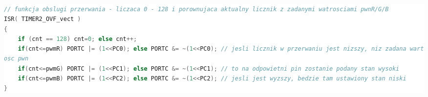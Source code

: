 ```c
// funkcja obslugi przerwania - liczaca 0 - 128 i porownujaca aktualny licznik z zadanymi watrosciami pwnR/G/B
ISR( TIMER2_OVF_vect )
{
	if (cnt == 128) cnt=0; else cnt++;
	if(cnt<=pwmR) PORTC |= (1<<PC0); else PORTC &= ~(1<<PC0); // jesli licznik w przerwaniu jest nizszy, niz zadana wartosc pwn
	if(cnt<=pwmG) PORTC |= (1<<PC1); else PORTC &= ~(1<<PC1); // to na odpowietni pin zostanie podany stan wysoki
	if(cnt<=pwmB) PORTC |= (1<<PC2); else PORTC &= ~(1<<PC2); // jesli jest wyzszy, bedzie tam ustawiony stan niski
}
```

